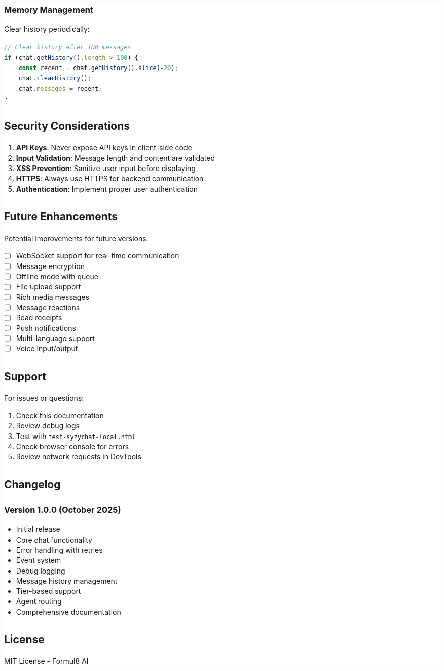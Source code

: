 ### Memory Management

Clear history periodically:

```javascript
// Clear history after 100 messages
if (chat.getHistory().length > 100) {
    const recent = chat.getHistory().slice(-20);
    chat.clearHistory();
    chat.messages = recent;
}
```

## Security Considerations

1. **API Keys**: Never expose API keys in client-side code
2. **Input Validation**: Message length and content are validated
3. **XSS Prevention**: Sanitize user input before displaying
4. **HTTPS**: Always use HTTPS for backend communication
5. **Authentication**: Implement proper user authentication

## Future Enhancements

Potential improvements for future versions:

- [ ] WebSocket support for real-time communication
- [ ] Message encryption
- [ ] Offline mode with queue
- [ ] File upload support
- [ ] Rich media messages
- [ ] Message reactions
- [ ] Read receipts
- [ ] Push notifications
- [ ] Multi-language support
- [ ] Voice input/output

## Support

For issues or questions:

1. Check this documentation
2. Review debug logs
3. Test with `test-syzychat-local.html`
4. Check browser console for errors
5. Review network requests in DevTools

## Changelog

### Version 1.0.0 (October 2025)

- Initial release
- Core chat functionality
- Error handling with retries
- Event system
- Debug logging
- Message history management
- Tier-based support
- Agent routing
- Comprehensive documentation

## License

MIT License - Formul8 AI
